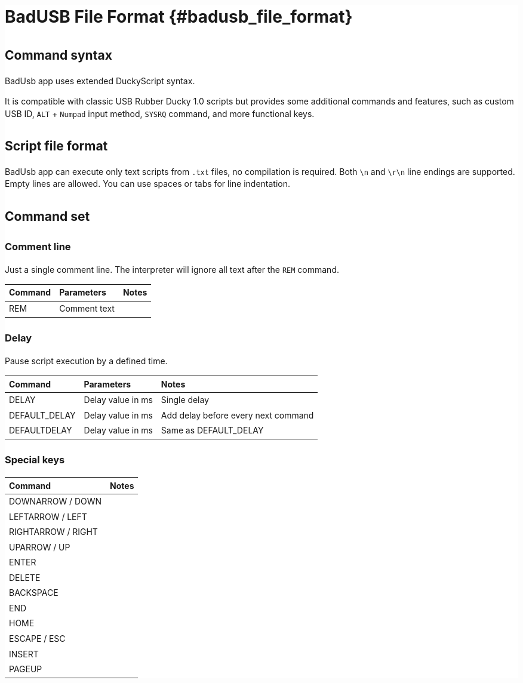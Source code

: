 # BadUSB File Format {#badusb_file_format}

## Command syntax

BadUsb app uses extended DuckyScript syntax.

It is compatible with classic USB Rubber Ducky 1.0 scripts but provides some additional commands and features,
such as custom USB ID, `ALT` + `Numpad` input method, `SYSRQ` command, and more functional keys.

## Script file format

BadUsb app can execute only text scripts from `.txt` files, no compilation is required. Both `\n` and `\r\n` line
endings are supported. Empty lines are allowed. You can use spaces or tabs for line indentation.

## Command set

### Comment line

Just a single comment line. The interpreter will ignore all text after the `REM` command.

| Command | Parameters   | Notes |
|:--------|:-------------|:------|
| REM     | Comment text |       |

### Delay

Pause script execution by a defined time.

| Command       | Parameters        | Notes                               |
|:--------------|:------------------|:------------------------------------|
| DELAY         | Delay value in ms | Single delay                        |
| DEFAULT_DELAY | Delay value in ms | Add delay before every next command |
| DEFAULTDELAY  | Delay value in ms | Same as DEFAULT_DELAY               |

### Special keys

| Command            | Notes            |
|:-------------------|:-----------------|
| DOWNARROW / DOWN   |                  |
| LEFTARROW / LEFT   |                  |
| RIGHTARROW / RIGHT |                  |
| UPARROW / UP       |                  |
| ENTER              |                  |
| DELETE             |                  |
| BACKSPACE          |                  |
| END                |                  |
| HOME               |                  |
| ESCAPE / ESC       |                  |
| INSERT             |                  |
| PAGEUP             |                  |